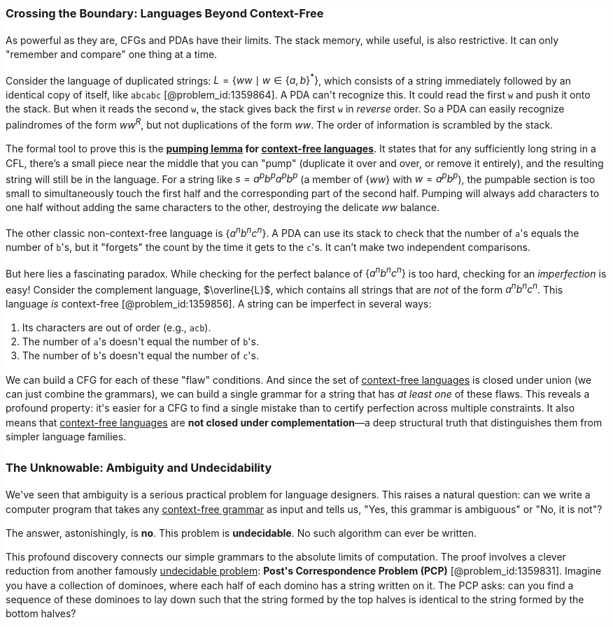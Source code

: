 ### Crossing the Boundary: Languages Beyond Context-Free

As powerful as they are, CFGs and PDAs have their limits. The stack memory, while useful, is also restrictive. It can only "remember and compare" one thing at a time.

Consider the language of duplicated strings: $L = \{ww \mid w \in \{a, b\}^*\}$, which consists of a string immediately followed by an identical copy of itself, like `abcabc` [@problem_id:1359864]. A PDA can't recognize this. It could read the first `w` and push it onto the stack. But when it reads the second `w`, the stack gives back the first `w` in *reverse* order. So a PDA can easily recognize palindromes of the form $ww^R$, but not duplications of the form $ww$. The order of information is scrambled by the stack.

The formal tool to prove this is the **[pumping lemma](@article_id:274954) for [context-free languages](@article_id:271257)**. It states that for any sufficiently long string in a CFL, there’s a small piece near the middle that you can "pump" (duplicate it over and over, or remove it entirely), and the resulting string will still be in the language. For a string like $s = a^p b^p a^p b^p$ (a member of $\{ww\}$ with $w = a^p b^p$), the pumpable section is too small to simultaneously touch the first half and the corresponding part of the second half. Pumping will always add characters to one half without adding the same characters to the other, destroying the delicate $ww$ balance.

The other classic non-context-free language is $\{a^n b^n c^n\}$. A PDA can use its stack to check that the number of `a`'s equals the number of `b`'s, but it "forgets" the count by the time it gets to the `c`'s. It can’t make two independent comparisons.

But here lies a fascinating paradox. While checking for the perfect balance of $\{a^n b^n c^n\}$ is too hard, checking for an *imperfection* is easy! Consider the complement language, $\overline{L}$, which contains all strings that are *not* of the form $a^n b^n c^n$. This language *is* context-free [@problem_id:1359856]. A string can be imperfect in several ways:
1.  Its characters are out of order (e.g., `acb`).
2.  The number of `a`'s doesn't equal the number of `b`'s.
3.  The number of `b`'s doesn't equal the number of `c`'s.

We can build a CFG for each of these "flaw" conditions. And since the set of [context-free languages](@article_id:271257) is closed under union (we can just combine the grammars), we can build a single grammar for a string that has *at least one* of these flaws. This reveals a profound property: it's easier for a CFG to find a single mistake than to certify perfection across multiple constraints. It also means that [context-free languages](@article_id:271257) are **not closed under complementation**—a deep structural truth that distinguishes them from simpler language families.

### The Unknowable: Ambiguity and Undecidability

We've seen that ambiguity is a serious practical problem for language designers. This raises a natural question: can we write a computer program that takes any [context-free grammar](@article_id:274272) as input and tells us, "Yes, this grammar is ambiguous" or "No, it is not"?

The answer, astonishingly, is **no**. This problem is **undecidable**. No such algorithm can ever be written.

This profound discovery connects our simple grammars to the absolute limits of computation. The proof involves a clever reduction from another famously [undecidable problem](@article_id:271087): **Post's Correspondence Problem (PCP)** [@problem_id:1359831]. Imagine you have a collection of dominoes, where each half of each domino has a string written on it. The PCP asks: can you find a sequence of these dominoes to lay down such that the string formed by the top halves is identical to the string formed by the bottom halves?
